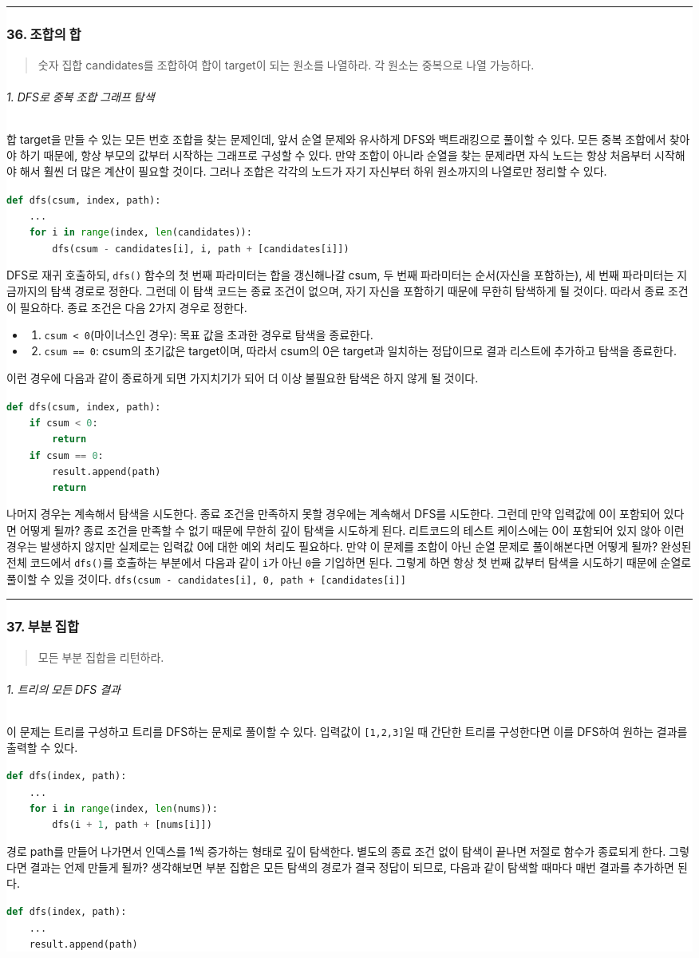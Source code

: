 ----
### 36. 조합의 합
>숫자 집합 candidates를 조합하여 합이 target이 되는 원소를 나열하라. 각 원소는 중복으로 나열 가능하다.

###### 1. DFS로 중복 조합 그래프 탐색
합 target을 만들 수 있는 모든 번호 조합을 찾는 문제인데, 앞서 순열 문제와 유사하게 DFS와 백트래킹으로 풀이할 수 있다. 모든 중복 조합에서 찾아야 하기 때문에, 항상 부모의 값부터 시작하는 그래프로 구성할 수 있다. 만약 조합이 아니라 순열을 찾는 문제라면 자식 노드는 항상 처음부터 시작해야 해서 훨씬 더 많은 계산이 필요할 것이다. 그러나 조합은 각각의 노드가 자기 자신부터 하위 원소까지의 나열로만 정리할 수 있다.
```python
def dfs(csum, index, path):
	...
	for i in range(index, len(candidates)):
		dfs(csum - candidates[i], i, path + [candidates[i]])
```
DFS로 재귀 호출하되, `dfs()` 함수의 첫 번째 파라미터는 합을 갱신해나갈 csum, 두 번째 파라미터는 순서(자신을 포함하는), 세 번째 파라미터는 지금까지의 탐색 경로로 정한다. 그런데 이 탐색 코드는 종료 조건이 없으며, 자기 자신을 포함하기 때문에 무한히 탐색하게 될 것이다. 따라서 종료 조건이 필요하다. 종료 조건은 다음 2가지 경우로 정한다.
- 1) `csum < 0`(마이너스인 경우): 목표 값을 초과한 경우로 탐색을 종료한다.
- 2) `csum == 0`: csum의 초기값은 target이며, 따라서 csum의 0은 target과 일치하는 정답이므로 결과 리스트에 추가하고 탐색을 종료한다.

이런 경우에 다음과 같이 종료하게 되면 가지치기가 되어 더 이상 불필요한 탐색은 하지 않게 될 것이다.
```python
def dfs(csum, index, path):
	if csum < 0:
		return
	if csum == 0:
		result.append(path)
		return
```

나머지 경우는 계속해서 탐색을 시도한다. 종료 조건을 만족하지 못할 경우에는 계속해서 DFS를 시도한다. 그런데 만약 입력값에 0이 포함되어 있다면 어떻게 될까? 종료 조건을 만족할 수 없기 때문에 무한히 깊이 탐색을 시도하게 된다. 리트코드의 테스트 케이스에는 0이 포함되어 있지 않아 이런 경우는 발생하지 않지만 실제로는 입력값 0에 대한 예외 처리도 필요하다. 만약 이 문제를 조합이 아닌 순열 문제로 풀이해본다면 어떻게 될까?
완성된 전체 코드에서 `dfs()`를 호출하는 부분에서 다음과 같이 `i`가 아닌 `0`을 기입하면 된다. 그렇게 하면 항상 첫 번째 값부터 탐색을 시도하기 때문에 순열로 풀이할 수 있을 것이다.
`dfs(csum - candidates[i], 0, path + [candidates[i]]`

---
### 37. 부분 집합
>모든 부분 집합을 리턴하라.

###### 1. 트리의 모든 DFS 결과
이 문제는 트리를 구성하고 트리를 DFS하는 문제로 풀이할 수 있다. 입력값이 `[1,2,3]`일 때 간단한 트리를 구성한다면 이를 DFS하여 원하는 결과를 출력할 수 있다.
```python
def dfs(index, path):
	...
	for i in range(index, len(nums)):
		dfs(i + 1, path + [nums[i]])
```

경로 path를 만들어 나가면서 인덱스를 1씩 증가하는 형태로 깊이 탐색한다. 별도의 종료 조건 없이 탐색이 끝나면 저절로 함수가 종료되게 한다. 그렇다면 결과는 언제 만들게 될까? 생각해보면 부분 집합은 모든 탐색의 경로가 결국 정답이 되므로, 다음과 같이 탐색할 때마다 매번 결과를 추가하면 된다.
```python
def dfs(index, path):
	...
	result.append(path)
```
